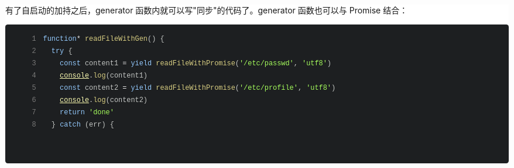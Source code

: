 <p>&#x6709;&#x4E86;&#x81EA;&#x542F;&#x52A8;&#x7684;&#x52A0;&#x6301;&#x4E4B;&#x540E;&#xFF0C;generator &#x51FD;&#x6570;&#x5185;&#x5C31;&#x53EF;&#x4EE5;&#x5199;"&#x540C;&#x6B65;"&#x7684;&#x4EE3;&#x7801;&#x4E86;&#x3002;generator &#x51FD;&#x6570;&#x4E5F;&#x53EF;&#x4EE5;&#x4E0E; Promise &#x7ED3;&#x5408;&#xFF1A;</p>
<pre><div class="codeBox___24JI7"><div style="color:#c5c8c6;text-shadow:0 1px rgba(0, 0, 0, 0.3);font-family:Inconsolata, Monaco, Consolas, 'Courier New', Courier, monospace;direction:ltr;text-align:left;white-space:pre;word-spacing:normal;word-break:normal;line-height:1.5;-moz-tab-size:4;-o-tab-size:4;tab-size:4;-webkit-hyphens:none;-moz-hyphens:none;-ms-hyphens:none;hyphens:none;padding:1em;margin:.5em 0;overflow:auto;border-radius:0.3em;background:#1d1f21"><code class="language-js" style="color:#c5c8c6;text-shadow:0 1px rgba(0, 0, 0, 0.3);font-family:Inconsolata, Monaco, Consolas, 'Courier New', Courier, monospace;direction:ltr;text-align:left;white-space:pre;word-spacing:normal;word-break:normal;line-height:1.5;-moz-tab-size:4;-o-tab-size:4;tab-size:4;-webkit-hyphens:none;-moz-hyphens:none;-ms-hyphens:none;hyphens:none"><span class="linenumber react-syntax-highlighter-line-number" style="display:inline-block;min-width:3.25em;padding-right:1em;text-align:right;user-select:none;color:#7C7C7C">1</span><span class="token" style="color:#96CBFE">function</span><span class="token" style="color:#EDEDED">*</span><span> </span><span class="token" style="color:#DAD085">readFileWithGen</span><span class="token" style="color:#c5c8c6">(</span><span class="token" style="color:#c5c8c6">)</span><span> </span><span class="token" style="color:#c5c8c6">{</span><span>
</span><span class="linenumber react-syntax-highlighter-line-number" style="display:inline-block;min-width:3.25em;padding-right:1em;text-align:right;user-select:none;color:#7C7C7C">2</span><span>  </span><span class="token control-flow" style="color:#96CBFE">try</span><span> </span><span class="token" style="color:#c5c8c6">{</span><span>    
</span><span class="linenumber react-syntax-highlighter-line-number" style="display:inline-block;min-width:3.25em;padding-right:1em;text-align:right;user-select:none;color:#7C7C7C">3</span><span>    </span><span class="token" style="color:#96CBFE">const</span><span> content1 </span><span class="token" style="color:#EDEDED">=</span><span> </span><span class="token control-flow" style="color:#96CBFE">yield</span><span> </span><span class="token" style="color:#DAD085">readFileWithPromise</span><span class="token" style="color:#c5c8c6">(</span><span class="token" style="color:#A8FF60">'/etc/passwd'</span><span class="token" style="color:#c5c8c6">,</span><span> </span><span class="token" style="color:#A8FF60">'utf8'</span><span class="token" style="color:#c5c8c6">)</span><span>
</span><span class="linenumber react-syntax-highlighter-line-number" style="display:inline-block;min-width:3.25em;padding-right:1em;text-align:right;user-select:none;color:#7C7C7C">4</span><span>    </span><span class="token console" style="color:#FFFFB6;text-decoration:underline">console</span><span class="token" style="color:#c5c8c6">.</span><span class="token method property-access" style="color:#DAD085">log</span><span class="token" style="color:#c5c8c6">(</span><span>content1</span><span class="token" style="color:#c5c8c6">)</span><span>
</span><span class="linenumber react-syntax-highlighter-line-number" style="display:inline-block;min-width:3.25em;padding-right:1em;text-align:right;user-select:none;color:#7C7C7C">5</span><span>    </span><span class="token" style="color:#96CBFE">const</span><span> content2 </span><span class="token" style="color:#EDEDED">=</span><span> </span><span class="token control-flow" style="color:#96CBFE">yield</span><span> </span><span class="token" style="color:#DAD085">readFileWithPromise</span><span class="token" style="color:#c5c8c6">(</span><span class="token" style="color:#A8FF60">'/etc/profile'</span><span class="token" style="color:#c5c8c6">,</span><span> </span><span class="token" style="color:#A8FF60">'utf8'</span><span class="token" style="color:#c5c8c6">)</span><span>
</span><span class="linenumber react-syntax-highlighter-line-number" style="display:inline-block;min-width:3.25em;padding-right:1em;text-align:right;user-select:none;color:#7C7C7C">6</span><span>    </span><span class="token console" style="color:#FFFFB6;text-decoration:underline">console</span><span class="token" style="color:#c5c8c6">.</span><span class="token method property-access" style="color:#DAD085">log</span><span class="token" style="color:#c5c8c6">(</span><span>content2</span><span class="token" style="color:#c5c8c6">)</span><span>
</span><span class="linenumber react-syntax-highlighter-line-number" style="display:inline-block;min-width:3.25em;padding-right:1em;text-align:right;user-select:none;color:#7C7C7C">7</span><span>    </span><span class="token control-flow" style="color:#96CBFE">return</span><span> </span><span class="token" style="color:#A8FF60">'done'</span><span>
</span><span class="linenumber react-syntax-highlighter-line-number" style="display:inline-block;min-width:3.25em;padding-right:1em;text-align:right;user-select:none;color:#7C7C7C">8</span><span>  </span><span class="token" style="color:#c5c8c6">}</span><span> </span><span class="token control-flow" style="color:#96CBFE">catch</span><span> </span><span class="token" style="color:#c5c8c6">(</span><span>err</span><span class="token" style="color:#c5c8c6">)</span><span> </span><span class="token" style="color:#c5c8c6">{</span><span>